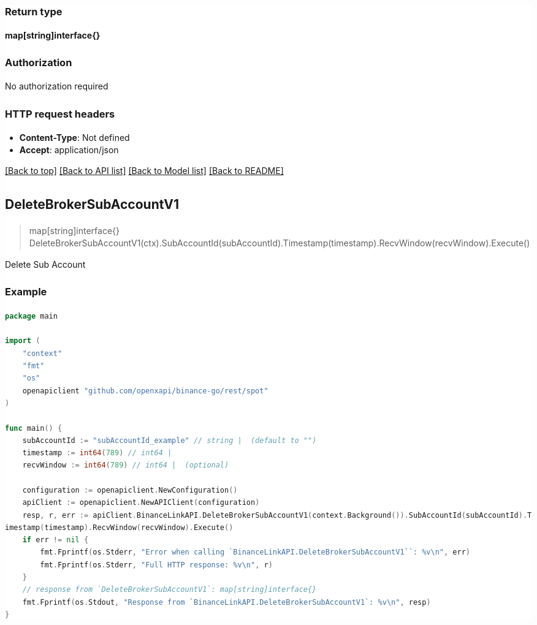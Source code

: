 ### Return type

**map[string]interface{}**

### Authorization

No authorization required

### HTTP request headers

- **Content-Type**: Not defined
- **Accept**: application/json

[[Back to top]](#) [[Back to API list]](../README.md#documentation-for-api-endpoints)
[[Back to Model list]](../README.md#documentation-for-models)
[[Back to README]](../README.md)


## DeleteBrokerSubAccountV1

> map[string]interface{} DeleteBrokerSubAccountV1(ctx).SubAccountId(subAccountId).Timestamp(timestamp).RecvWindow(recvWindow).Execute()

Delete Sub Account

### Example

```go
package main

import (
	"context"
	"fmt"
	"os"
	openapiclient "github.com/openxapi/binance-go/rest/spot"
)

func main() {
	subAccountId := "subAccountId_example" // string |  (default to "")
	timestamp := int64(789) // int64 | 
	recvWindow := int64(789) // int64 |  (optional)

	configuration := openapiclient.NewConfiguration()
	apiClient := openapiclient.NewAPIClient(configuration)
	resp, r, err := apiClient.BinanceLinkAPI.DeleteBrokerSubAccountV1(context.Background()).SubAccountId(subAccountId).Timestamp(timestamp).RecvWindow(recvWindow).Execute()
	if err != nil {
		fmt.Fprintf(os.Stderr, "Error when calling `BinanceLinkAPI.DeleteBrokerSubAccountV1``: %v\n", err)
		fmt.Fprintf(os.Stderr, "Full HTTP response: %v\n", r)
	}
	// response from `DeleteBrokerSubAccountV1`: map[string]interface{}
	fmt.Fprintf(os.Stdout, "Response from `BinanceLinkAPI.DeleteBrokerSubAccountV1`: %v\n", resp)
}
```
